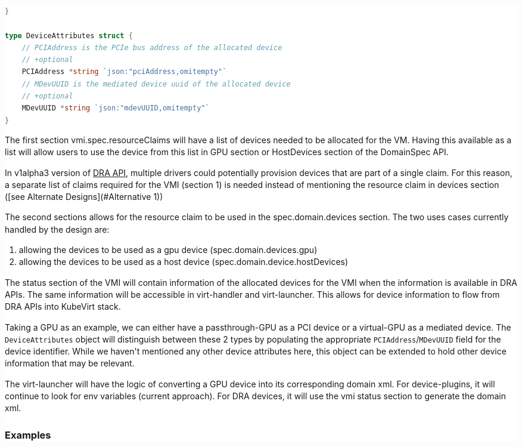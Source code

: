 ```go
}

type DeviceAttributes struct {
	// PCIAddress is the PCIe bus address of the allocated device
	// +optional
	PCIAddress *string `json:"pciAddress,omitempty"`
	// MDevUUID is the mediated device uuid of the allocated device
	// +optional
	MDevUUID *string `json:"mdevUUID,omitempty"`
}
```

The first section vmi.spec.resourceClaims will have a list of devices needed to be allocated for the VM. Having this
available as a list will allow users to use the device from this list in GPU section or HostDevices section of the 
DomainSpec API. 

In v1alpha3 version of [DRA API](https://pkg.go.dev/k8s.io/api@v0.31.0/resource/v1alpha3#DeviceClaim), multiple drivers
could potentially provision devices that are part of a single claim. For this reason, a separate list of claims required
for the VMI (section 1) is needed instead of mentioning the resource claim in devices section 
([see Alternate Designs](#Alternative 1))

The second sections allows for the resource claim to be used in the spec.domain.devices section. The two uses cases
currently handled by the design are:

1. allowing the devices to be used as a gpu device (spec.domain.devices.gpu)
2. allowing the devices to be used as a host device (spec.domain.device.hostDevices)

The status section of the VMI will contain information of the allocated devices for the VMI when the information is
available in DRA APIs. The same information will be accessible in virt-handler and virt-launcher. This allows for device
information to flow from DRA APIs into KubeVirt stack. 

Taking a GPU as an example, we can either have a passthrough-GPU as a PCI device or a virtual-GPU as a mediated device.
The `DeviceAttributes` object will distinguish between these 2 types by populating the appropriate `PCIAddress`/`MDevUUID`
field for the device identifier. While we haven't mentioned any other device attributes here, this object can be extended
to hold other device information that may be relevant.

The virt-launcher will have the logic of converting a GPU device into its corresponding domain xml. For device-plugins, it
will continue to look for env variables (current approach). For DRA devices, it will use the vmi status section to
generate the domain xml.

### Examples
